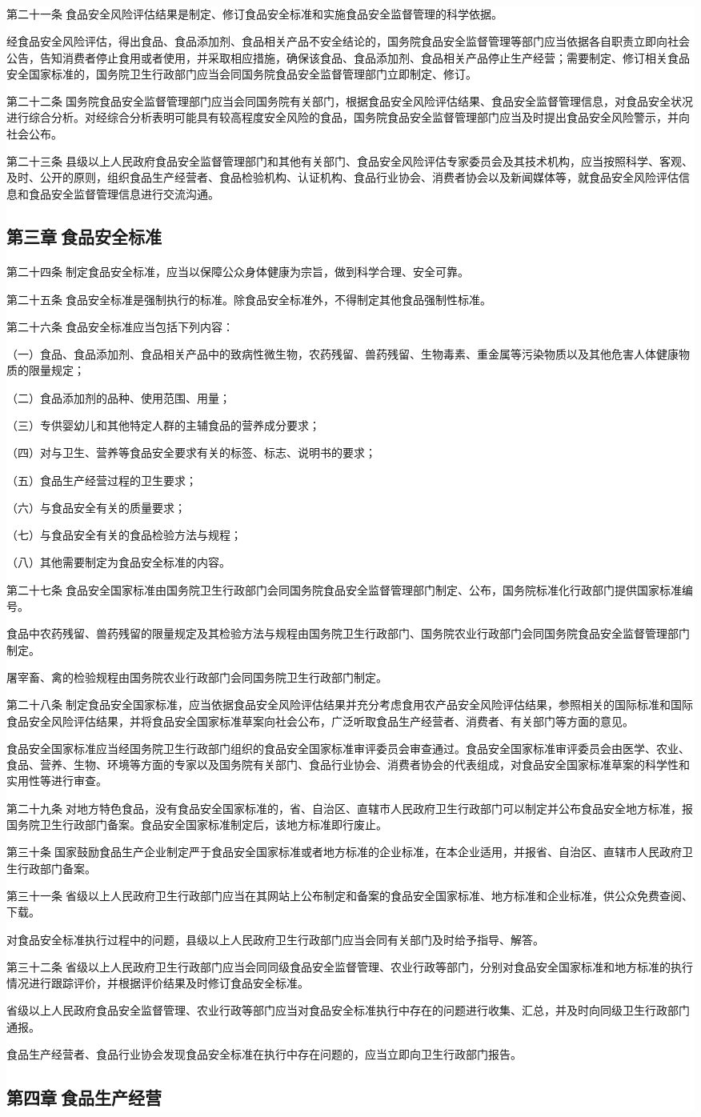 第二十一条 食品安全风险评估结果是制定、修订食品安全标准和实施食品安全监督管理的科学依据。

经食品安全风险评估，得出食品、食品添加剂、食品相关产品不安全结论的，国务院食品安全监督管理等部门应当依据各自职责立即向社会公告，告知消费者停止食用或者使用，并采取相应措施，确保该食品、食品添加剂、食品相关产品停止生产经营；需要制定、修订相关食品安全国家标准的，国务院卫生行政部门应当会同国务院食品安全监督管理部门立即制定、修订。

第二十二条 国务院食品安全监督管理部门应当会同国务院有关部门，根据食品安全风险评估结果、食品安全监督管理信息，对食品安全状况进行综合分析。对经综合分析表明可能具有较高程度安全风险的食品，国务院食品安全监督管理部门应当及时提出食品安全风险警示，并向社会公布。

第二十三条 县级以上人民政府食品安全监督管理部门和其他有关部门、食品安全风险评估专家委员会及其技术机构，应当按照科学、客观、及时、公开的原则，组织食品生产经营者、食品检验机构、认证机构、食品行业协会、消费者协会以及新闻媒体等，就食品安全风险评估信息和食品安全监督管理信息进行交流沟通。

## 第三章 食品安全标准

第二十四条 制定食品安全标准，应当以保障公众身体健康为宗旨，做到科学合理、安全可靠。

第二十五条 食品安全标准是强制执行的标准。除食品安全标准外，不得制定其他食品强制性标准。

第二十六条 食品安全标准应当包括下列内容：

（一）食品、食品添加剂、食品相关产品中的致病性微生物，农药残留、兽药残留、生物毒素、重金属等污染物质以及其他危害人体健康物质的限量规定；

（二）食品添加剂的品种、使用范围、用量；

（三）专供婴幼儿和其他特定人群的主辅食品的营养成分要求；

（四）对与卫生、营养等食品安全要求有关的标签、标志、说明书的要求；

（五）食品生产经营过程的卫生要求；

（六）与食品安全有关的质量要求；

（七）与食品安全有关的食品检验方法与规程；

（八）其他需要制定为食品安全标准的内容。

第二十七条 食品安全国家标准由国务院卫生行政部门会同国务院食品安全监督管理部门制定、公布，国务院标准化行政部门提供国家标准编号。

食品中农药残留、兽药残留的限量规定及其检验方法与规程由国务院卫生行政部门、国务院农业行政部门会同国务院食品安全监督管理部门制定。

屠宰畜、禽的检验规程由国务院农业行政部门会同国务院卫生行政部门制定。

第二十八条 制定食品安全国家标准，应当依据食品安全风险评估结果并充分考虑食用农产品安全风险评估结果，参照相关的国际标准和国际食品安全风险评估结果，并将食品安全国家标准草案向社会公布，广泛听取食品生产经营者、消费者、有关部门等方面的意见。

食品安全国家标准应当经国务院卫生行政部门组织的食品安全国家标准审评委员会审查通过。食品安全国家标准审评委员会由医学、农业、食品、营养、生物、环境等方面的专家以及国务院有关部门、食品行业协会、消费者协会的代表组成，对食品安全国家标准草案的科学性和实用性等进行审查。

第二十九条 对地方特色食品，没有食品安全国家标准的，省、自治区、直辖市人民政府卫生行政部门可以制定并公布食品安全地方标准，报国务院卫生行政部门备案。食品安全国家标准制定后，该地方标准即行废止。

第三十条 国家鼓励食品生产企业制定严于食品安全国家标准或者地方标准的企业标准，在本企业适用，并报省、自治区、直辖市人民政府卫生行政部门备案。

第三十一条 省级以上人民政府卫生行政部门应当在其网站上公布制定和备案的食品安全国家标准、地方标准和企业标准，供公众免费查阅、下载。

对食品安全标准执行过程中的问题，县级以上人民政府卫生行政部门应当会同有关部门及时给予指导、解答。

第三十二条 省级以上人民政府卫生行政部门应当会同同级食品安全监督管理、农业行政等部门，分别对食品安全国家标准和地方标准的执行情况进行跟踪评价，并根据评价结果及时修订食品安全标准。

省级以上人民政府食品安全监督管理、农业行政等部门应当对食品安全标准执行中存在的问题进行收集、汇总，并及时向同级卫生行政部门通报。

食品生产经营者、食品行业协会发现食品安全标准在执行中存在问题的，应当立即向卫生行政部门报告。

## 第四章 食品生产经营
